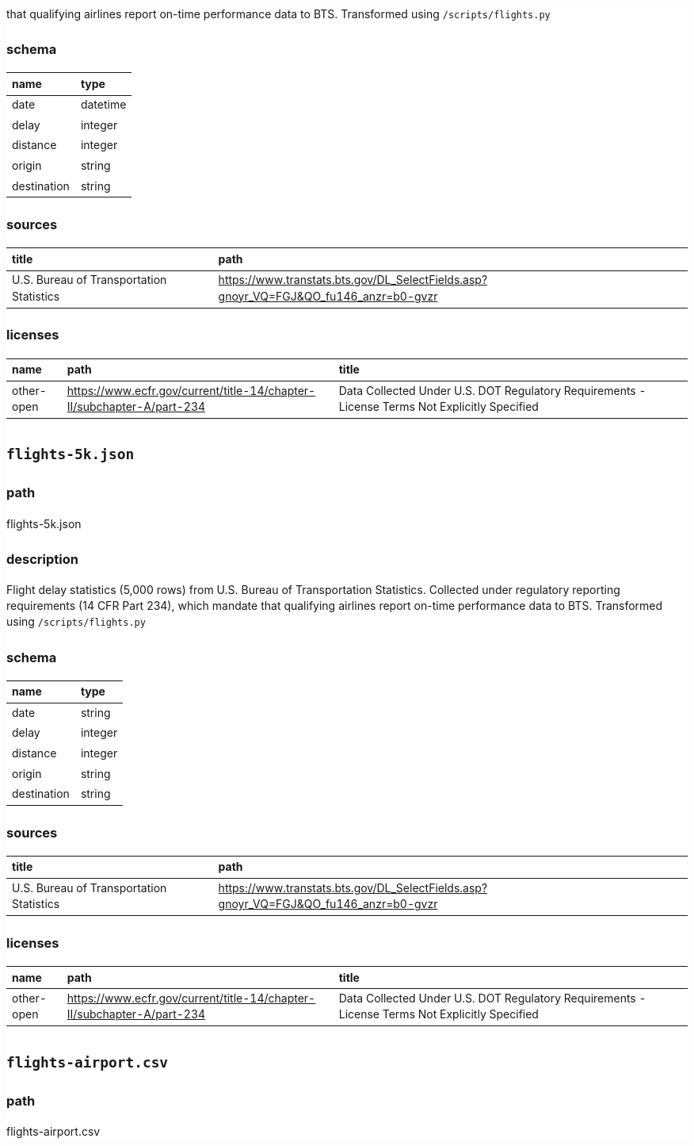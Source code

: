 that qualifying airlines report on-time performance data to BTS. Transformed using 
`/scripts/flights.py`
### schema
    
| name        | type     |
|:------------|:---------|
| date        | datetime |
| delay       | integer  |
| distance    | integer  |
| origin      | string   |
| destination | string   |
### sources
| title                                    | path                                                                                 |
|:-----------------------------------------|:-------------------------------------------------------------------------------------|
| U.S. Bureau of Transportation Statistics | https://www.transtats.bts.gov/DL_SelectFields.asp?gnoyr_VQ=FGJ&QO_fu146_anzr=b0-gvzr |
### licenses
| name       | path                                                                   | title                                                                                          |
|:-----------|:-----------------------------------------------------------------------|:-----------------------------------------------------------------------------------------------|
| other-open | https://www.ecfr.gov/current/title-14/chapter-II/subchapter-A/part-234 | Data Collected Under U.S. DOT Regulatory Requirements - License Terms Not Explicitly Specified |
## `flights-5k.json`
### path
flights-5k.json
### description
Flight delay statistics (5,000 rows) from U.S. Bureau of Transportation Statistics. 
Collected under regulatory reporting requirements (14 CFR Part 234), which mandate 
that qualifying airlines report on-time performance data to BTS. Transformed using 
`/scripts/flights.py`
### schema
    
| name        | type    |
|:------------|:--------|
| date        | string  |
| delay       | integer |
| distance    | integer |
| origin      | string  |
| destination | string  |
### sources
| title                                    | path                                                                                 |
|:-----------------------------------------|:-------------------------------------------------------------------------------------|
| U.S. Bureau of Transportation Statistics | https://www.transtats.bts.gov/DL_SelectFields.asp?gnoyr_VQ=FGJ&QO_fu146_anzr=b0-gvzr |
### licenses
| name       | path                                                                   | title                                                                                          |
|:-----------|:-----------------------------------------------------------------------|:-----------------------------------------------------------------------------------------------|
| other-open | https://www.ecfr.gov/current/title-14/chapter-II/subchapter-A/part-234 | Data Collected Under U.S. DOT Regulatory Requirements - License Terms Not Explicitly Specified |
## `flights-airport.csv`
### path
flights-airport.csv